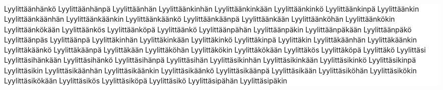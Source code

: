 Lyylittäänhänkö
Lyylittäänhänpä
Lyylittäänhän
Lyylittäänkinhän
Lyylittäänkinkään
Lyylittäänkinkö
Lyylittäänkinpä
Lyylittäänkin
Lyylittäänkäänhän
Lyylittäänkäänkin
Lyylittäänkäänkö
Lyylittäänkäänpä
Lyylittäänkään
Lyylittäänköhän
Lyylittäänkökin
Lyylittäänkökään
Lyylittäänkös
Lyylittäänköpä
Lyylittäänkö
Lyylittäänpähän
Lyylittäänpäkin
Lyylittäänpäkään
Lyylittäänpäkö
Lyylittäänpäs
Lyylittäänpä
Lyylittäkinhän
Lyylittäkinkään
Lyylittäkinkö
Lyylittäkinpä
Lyylittäkin
Lyylittäkäänhän
Lyylittäkäänkin
Lyylittäkäänkö
Lyylittäkäänpä
Lyylittäkään
Lyylittäköhän
Lyylittäkökin
Lyylittäkökään
Lyylittäkös
Lyylittäköpä
Lyylittäkö
Lyylittäsi
Lyylittäsihänkään
Lyylittäsihänkö
Lyylittäsihänpä
Lyylittäsihän
Lyylittäsikinhän
Lyylittäsikinkään
Lyylittäsikinkö
Lyylittäsikinpä
Lyylittäsikin
Lyylittäsikäänhän
Lyylittäsikäänkin
Lyylittäsikäänkö
Lyylittäsikäänpä
Lyylittäsikään
Lyylittäsiköhän
Lyylittäsikökin
Lyylittäsikökään
Lyylittäsikös
Lyylittäsiköpä
Lyylittäsikö
Lyylittäsipähän
Lyylittäsipäkin